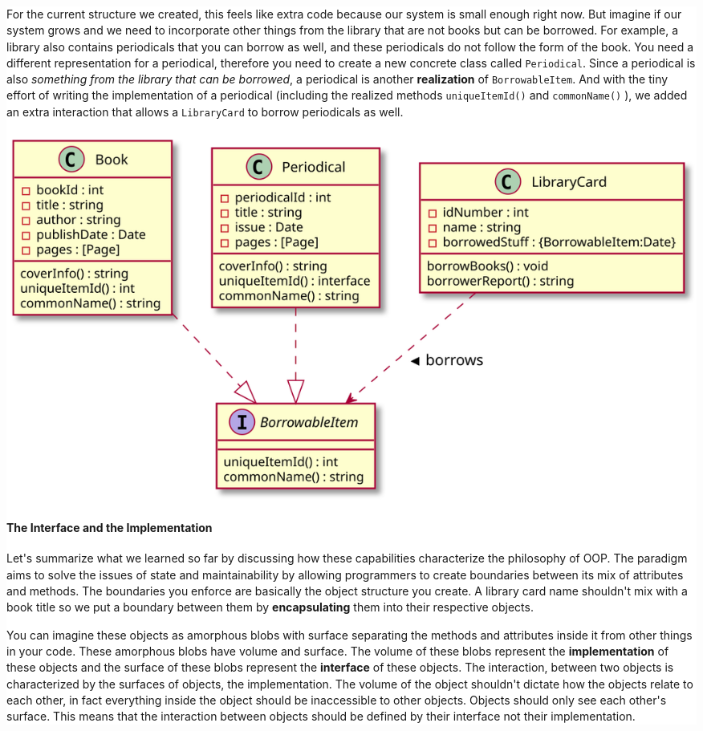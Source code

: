 For the current structure we created, this feels like extra code because our system is small enough right now. But imagine if our system grows and we need to incorporate other things from the library that are not books but can be borrowed. For example, a library also contains periodicals that you can borrow as well, and these periodicals do not follow the form of the book. You need a different representation for a periodical, therefore you need to create a new concrete class called `Periodical`. Since a periodical is also *something from the library that can be borrowed*, a periodical is another **realization** of `BorrowableItem`. And with the tiny effort of writing the implementation of a periodical (including the realized methods  `uniqueItemId()` and `commonName()` ), we added an extra interaction that allows a `LibraryCard` to borrow periodicals as well.

![Class diagram of a book class](https://raw.githubusercontent.com/HowDoIGitHelp/CMSC23MDNotes/0d3f08a4183f221cff911a426c2d5213dc5e96d8/Markdown%20Lecture%20Notes%20and%20Lab%20Exercises/uml/public%20interface%202%20realizations.svg)

#### The Interface and the Implementation

Let's summarize what we learned so far by discussing how these capabilities characterize the philosophy of OOP. The paradigm aims to solve the issues of state and maintainability by allowing programmers to create boundaries between its mix of attributes and methods. The boundaries you enforce are basically the object structure you create. A library card name shouldn't mix with a book title so we put a boundary between them by **encapsulating** them into their respective objects. 

You can imagine these objects as amorphous blobs with surface separating the methods and attributes inside it from other things in your code. These amorphous blobs have volume and surface. The volume of these blobs represent the **implementation** of these objects and the surface of these blobs represent the **interface** of these objects. The interaction, between two objects is characterized by the surfaces of objects, the implementation. The volume of the object shouldn't dictate how the objects relate to each other, in fact everything inside the object should be inaccessible to other objects. Objects should only see each other's surface. This means that the interaction between objects should be defined by their interface not their implementation.

